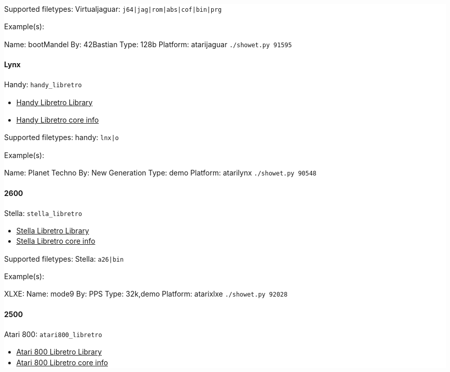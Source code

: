 Supported filetypes:
Virtualjaguar: `j64|jag|rom|abs|cof|bin|prg`

Example(s):

Name: bootMandel
By: 42Bastian
Type: 128b
Platform: atarijaguar
`./showet.py 91595`

#### Lynx

Handy: `handy_libretro`

- [Handy Libretro Library](https://docs.libretro.com/library/handy/)

- [Handy Libretro core info](https://github.com/libretro/libretro-core-info/blob/master/handy_libretro.info)

Supported filetypes:
handy: `lnx|o`

Example(s):

Name: Planet Techno
By: New Generation
Type: demo
Platform: atarilynx
`./showet.py 90548`

#### 2600

Stella: `stella_libretro`

- [Stella Libretro Library](https://docs.libretro.com/library/stella/)
- [Stella Libretro core info](https://github.com/libretro/libretro-core-info/blob/master/stella_libretro.info)

Supported filetypes:
Stella: `a26|bin`

Example(s):

XLXE:
Name: mode9
By: PPS
Type: 32k,demo
Platform: atarixlxe
`./showet.py 92028`

#### 2500

Atari 800: `atari800_libretro`

- [Atari 800 Libretro Library](https://docs.libretro.com/library/atari800/)
- [Atari 800 Libretro core info](https://github.com/libretro/libretro-core-info/blob/master/atari800_libretro.info)
